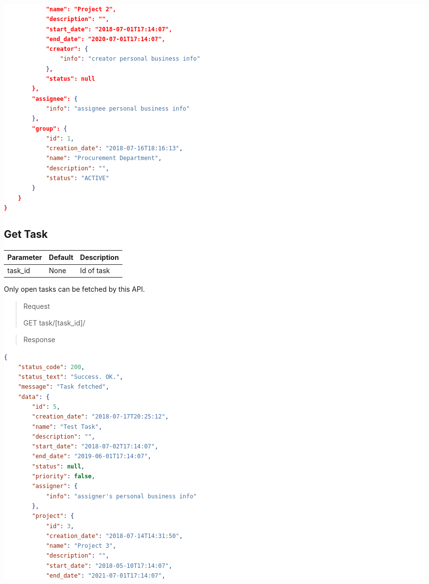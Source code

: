 ```json
            "name": "Project 2",
            "description": "",
            "start_date": "2018-07-01T17:14:07",
            "end_date": "2020-07-01T17:14:07",
            "creator": {
                "info": "creator personal business info"
            },
            "status": null
        },
        "assignee": {
            "info": "assignee personal business info"
        },
        "group": {
            "id": 1,
            "creation_date": "2018-07-16T18:16:13",
            "name": "Procurement Department",
            "description": "",
            "status": "ACTIVE"
        }
    }
}
```


## Get Task

Parameter | Default | Description
--------- | ------- | -----------
task_id   | None    | Id of task

Only open tasks can be fetched by this API.

> Request
>
> GET task/[task_id]/

```json

```

> Response

```json
{
    "status_code": 200,
    "status_text": "Success. OK.",
    "message": "Task fetched",
    "data": {
        "id": 5,
        "creation_date": "2018-07-17T20:25:12",
        "name": "Test Task",
        "description": "",
        "start_date": "2018-07-02T17:14:07",
        "end_date": "2019-06-01T17:14:07",
        "status": null,
        "priority": false,
        "assigner": {
            "info": "assigner's personal business info"
        },
        "project": {
            "id": 3,
            "creation_date": "2018-07-14T14:31:50",
            "name": "Project 3",
            "description": "",
            "start_date": "2018-05-10T17:14:07",
            "end_date": "2021-07-01T17:14:07",
```